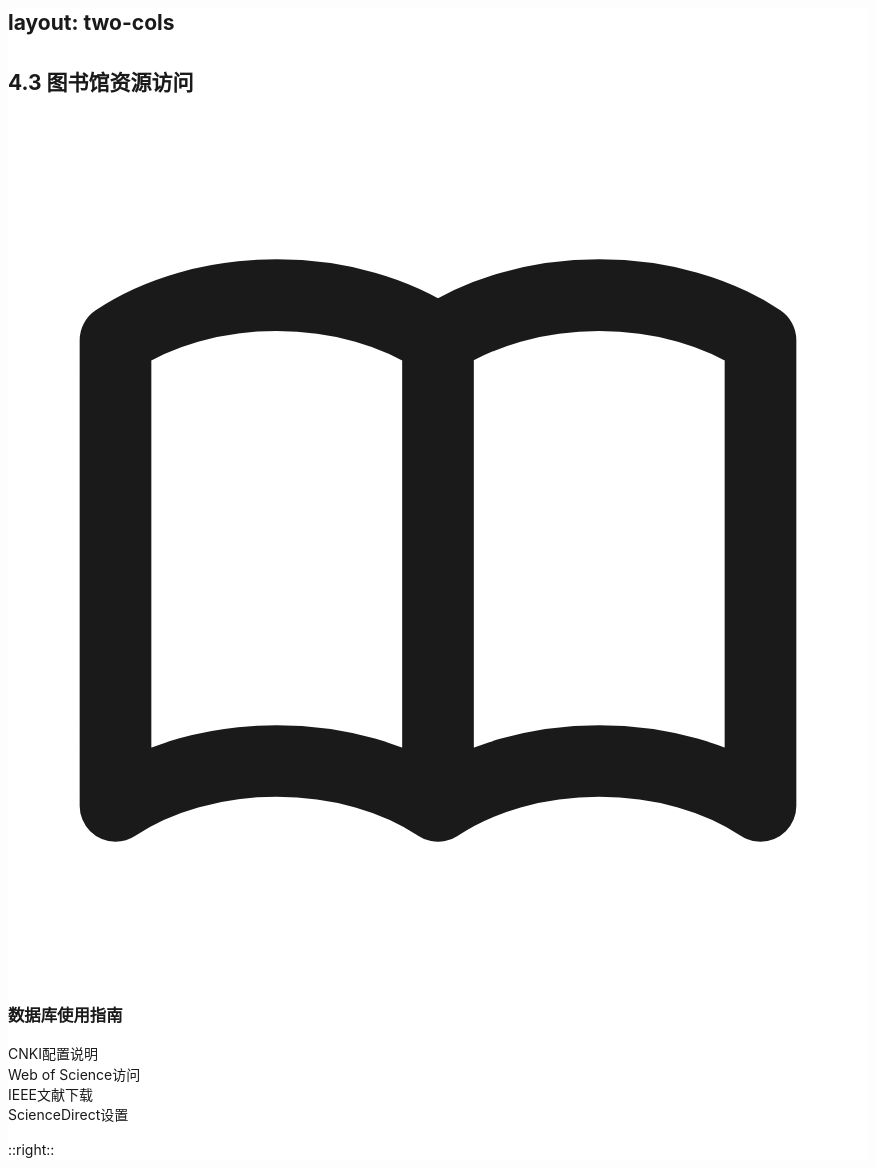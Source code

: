 layout: two-cols
---

<div class="p-8">
<h2 class="text-2xl font-bold mb-6 text-amber-700">4.3 图书馆资源访问</h2>

<div class="bg-gradient-to-br from-amber-50 to-orange-50 rounded-xl shadow-lg p-6">
<div class="flex items-center mb-6">
<div class="w-12 h-12 rounded-xl bg-gradient-to-br from-amber-500 to-orange-500 flex items-center justify-center text-white">
<svg class="w-6 h-6" fill="none" stroke="currentColor" viewBox="0 0 24 24">
<path stroke-linecap="round" stroke-linejoin="round" stroke-width="2" d="M12 6.253v13m0-13C10.832 5.477 9.246 5 7.5 5S4.168 5.477 3 6.253v13C4.168 18.477 5.754 18 7.5 18s3.332.477 4.5 1.253m0-13C13.168 5.477 14.754 5 16.5 5c1.747 0 3.332.477 4.5 1.253v13C19.832 18.477 18.247 18 16.5 18c-1.746 0-3.332.477-4.5 1.253" />
</svg>
</div>
<h3 class="text-xl font-semibold text-amber-800 ml-4">数据库使用指南</h3>
</div>

<div class="space-y-4">
<div class="flex items-center bg-white/60 rounded-lg p-4 shadow-sm">
<div class="w-2 h-2 rounded-full bg-amber-400 mr-3"></div>
<span class="text-gray-700">CNKI配置说明</span>
</div>

<div class="flex items-center bg-white/60 rounded-lg p-4 shadow-sm">
<div class="w-2 h-2 rounded-full bg-orange-400 mr-3"></div>
<span class="text-gray-700">Web of Science访问</span>
</div>

<div class="flex items-center bg-white/60 rounded-lg p-4 shadow-sm">
<div class="w-2 h-2 rounded-full bg-yellow-400 mr-3"></div>
<span class="text-gray-700">IEEE文献下载</span>
</div>

<div class="flex items-center bg-white/60 rounded-lg p-4 shadow-sm">
<div class="w-2 h-2 rounded-full bg-red-400 mr-3"></div>
<span class="text-gray-700">ScienceDirect设置</span>
</div>
</div>
</div>
</div>

::right::

<div class="p-8 flex items-center justify-center">